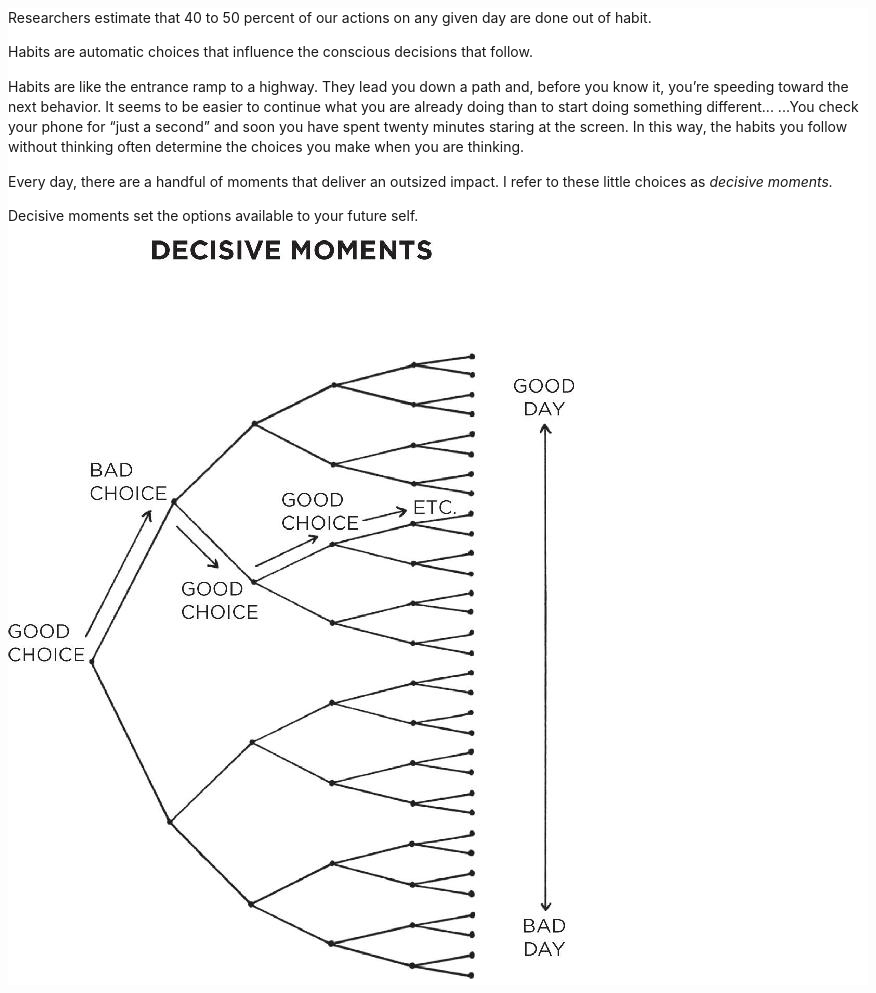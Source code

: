 Researchers estimate that 40 to 50 percent of our actions on any given day are done out of habit.

Habits are automatic choices that influence the conscious decisions that follow.

Habits are like the entrance ramp to a highway. They lead you down a path and, before you know it, you’re speeding toward the next behavior. It seems to be easier to continue what you are already doing than to start doing something different... ...You check your phone for “just a second” and soon you have spent twenty minutes staring at the screen. In this way, the habits you follow without thinking often determine the choices you make when you are thinking.

Every day, there are a handful of moments that deliver an outsized impact. I refer to these little choices as _decisive moments._

Decisive moments set the options available to your future self.

![Figure 14](./assets/figure14.jpg)
